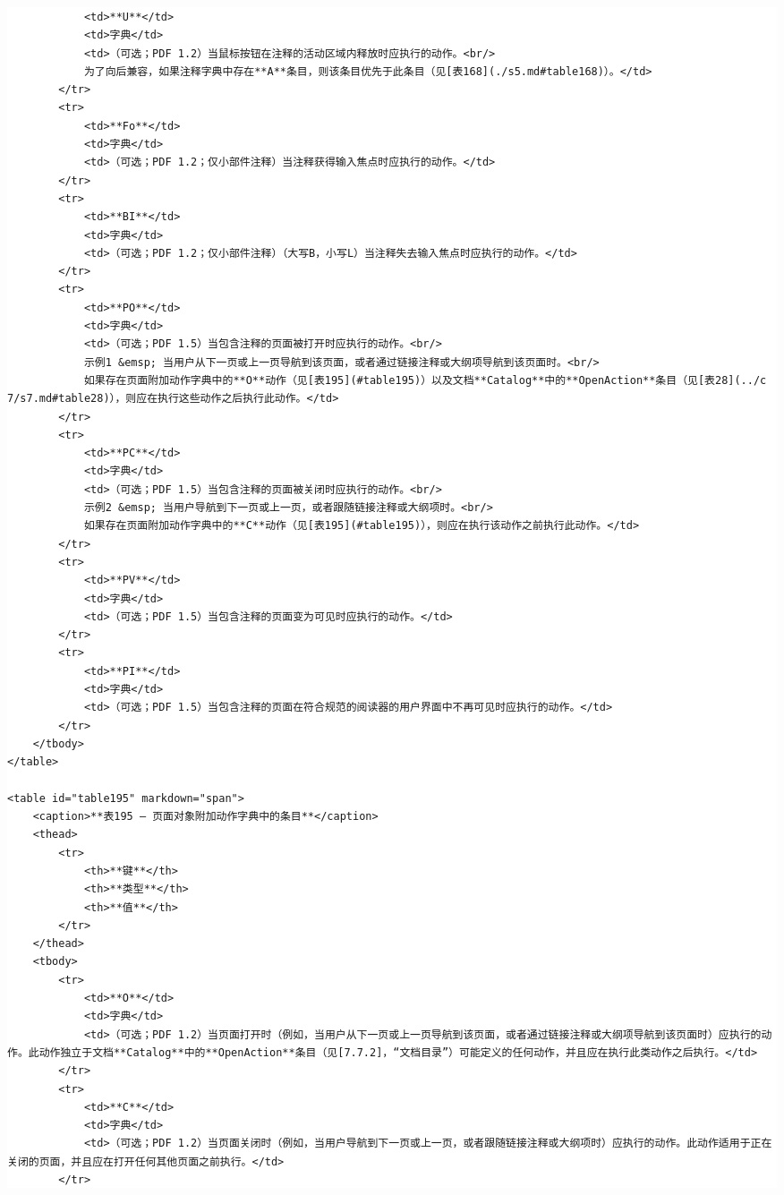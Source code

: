                 <td>**U**</td>
                <td>字典</td>
                <td>（可选；PDF 1.2）当鼠标按钮在注释的活动区域内释放时应执行的动作。<br/>
                为了向后兼容，如果注释字典中存在**A**条目，则该条目优先于此条目（见[表168](./s5.md#table168)）。</td>
            </tr>
            <tr>
                <td>**Fo**</td>
                <td>字典</td>
                <td>（可选；PDF 1.2；仅小部件注释）当注释获得输入焦点时应执行的动作。</td>
            </tr>
            <tr>
                <td>**BI**</td>
                <td>字典</td>
                <td>（可选；PDF 1.2；仅小部件注释）（大写B，小写L）当注释失去输入焦点时应执行的动作。</td>
            </tr>
            <tr>
                <td>**PO**</td>
                <td>字典</td>
                <td>（可选；PDF 1.5）当包含注释的页面被打开时应执行的动作。<br/>
                示例1 &emsp; 当用户从下一页或上一页导航到该页面，或者通过链接注释或大纲项导航到该页面时。<br/>
                如果存在页面附加动作字典中的**O**动作（见[表195](#table195)）以及文档**Catalog**中的**OpenAction**条目（见[表28](../c7/s7.md#table28)），则应在执行这些动作之后执行此动作。</td>
            </tr>
            <tr>
                <td>**PC**</td>
                <td>字典</td>
                <td>（可选；PDF 1.5）当包含注释的页面被关闭时应执行的动作。<br/>
                示例2 &emsp; 当用户导航到下一页或上一页，或者跟随链接注释或大纲项时。<br/>
                如果存在页面附加动作字典中的**C**动作（见[表195](#table195)），则应在执行该动作之前执行此动作。</td>
            </tr>
            <tr>
                <td>**PV**</td>
                <td>字典</td>
                <td>（可选；PDF 1.5）当包含注释的页面变为可见时应执行的动作。</td>
            </tr>
            <tr>
                <td>**PI**</td>
                <td>字典</td>
                <td>（可选；PDF 1.5）当包含注释的页面在符合规范的阅读器的用户界面中不再可见时应执行的动作。</td>
            </tr>
        </tbody>
    </table>
        
    <table id="table195" markdown="span">
        <caption>**表195 – 页面对象附加动作字典中的条目**</caption>
        <thead>
            <tr>
                <th>**键**</th>
                <th>**类型**</th>
                <th>**值**</th>
            </tr>
        </thead>
        <tbody>
            <tr>
                <td>**O**</td>
                <td>字典</td>
                <td>（可选；PDF 1.2）当页面打开时（例如，当用户从下一页或上一页导航到该页面，或者通过链接注释或大纲项导航到该页面时）应执行的动作。此动作独立于文档**Catalog**中的**OpenAction**条目（见[7.7.2]，“文档目录”）可能定义的任何动作，并且应在执行此类动作之后执行。</td>
            </tr>
            <tr>
                <td>**C**</td>
                <td>字典</td>
                <td>（可选；PDF 1.2）当页面关闭时（例如，当用户导航到下一页或上一页，或者跟随链接注释或大纲项时）应执行的动作。此动作适用于正在关闭的页面，并且应在打开任何其他页面之前执行。</td>
            </tr>